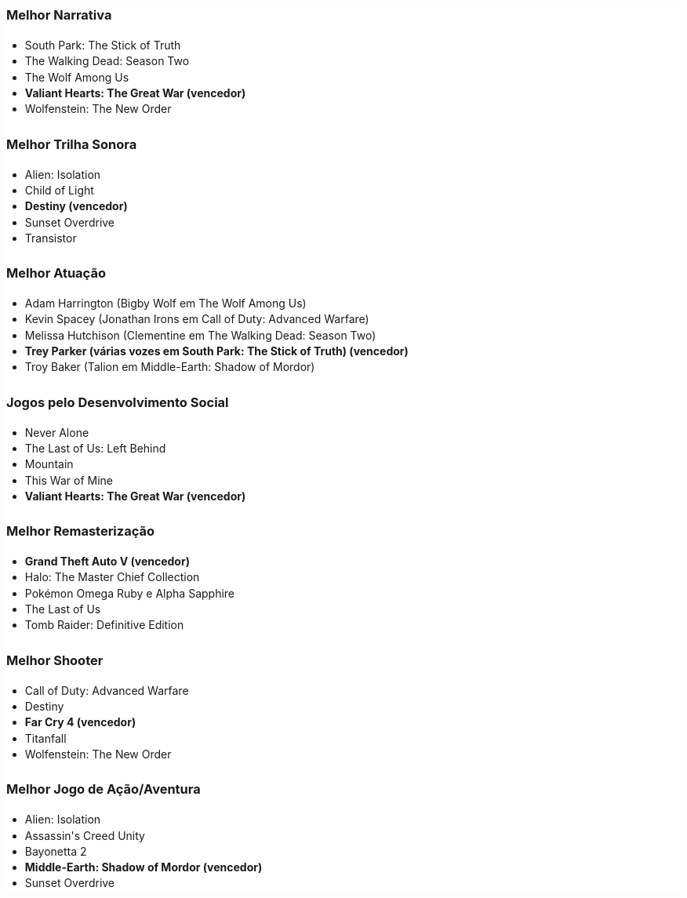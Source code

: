 ### Melhor Narrativa

- South Park: The Stick of Truth
- The Walking Dead: Season Two
- The Wolf Among Us
- **Valiant Hearts: The Great War (vencedor)**
- Wolfenstein: The New Order

### Melhor Trilha Sonora

- Alien: Isolation
- Child of Light
- **Destiny (vencedor)**
- Sunset Overdrive
- Transistor

### Melhor Atuação

- Adam Harrington (Bigby Wolf em The Wolf Among Us)
- Kevin Spacey (Jonathan Irons em Call of Duty: Advanced Warfare)
- Melissa Hutchison (Clementine em The Walking Dead: Season Two)
- **Trey Parker (várias vozes em South Park: The Stick of Truth) (vencedor)**
- Troy Baker (Talion em Middle-Earth: Shadow of Mordor)

### Jogos pelo Desenvolvimento Social

- Never Alone
- The Last of Us: Left Behind
- Mountain
- This War of Mine
- **Valiant Hearts: The Great War (vencedor)**

### Melhor Remasterização

- **Grand Theft Auto V (vencedor)**
- Halo: The Master Chief Collection
- Pokémon Omega Ruby e Alpha Sapphire
- The Last of Us
- Tomb Raider: Definitive Edition

### Melhor Shooter

- Call of Duty: Advanced Warfare
- Destiny
- **Far Cry 4 (vencedor)**
- Titanfall
- Wolfenstein: The New Order

### Melhor Jogo de Ação/Aventura

- Alien: Isolation
- Assassin's Creed Unity
- Bayonetta 2
- **Middle-Earth: Shadow of Mordor (vencedor)**
- Sunset Overdrive
